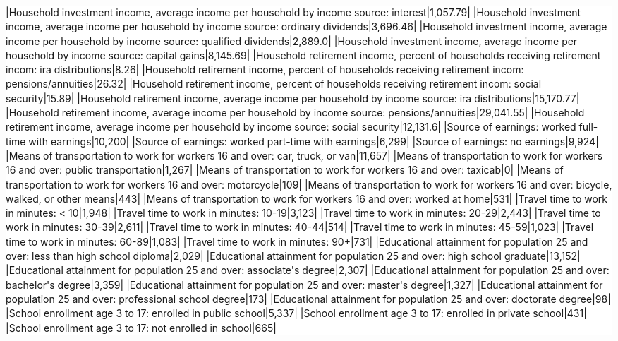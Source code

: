 |Household investment income, average income per household by income source: interest|1,057.79|
|Household investment income, average income per household by income source: ordinary dividends|3,696.46|
|Household investment income, average income per household by income source: qualified dividends|2,889.0|
|Household investment income, average income per household by income source: capital gains|8,145.69|
|Household retirement income, percent of households receiving retirement incom: ira distributions|8.26|
|Household retirement income, percent of households receiving retirement incom: pensions/annuities|26.32|
|Household retirement income, percent of households receiving retirement incom: social security|15.89|
|Household retirement income, average income per household by income source: ira distributions|15,170.77|
|Household retirement income, average income per household by income source: pensions/annuities|29,041.55|
|Household retirement income, average income per household by income source: social security|12,131.6|
|Source of earnings: worked full-time with earnings|10,200|
|Source of earnings: worked part-time with earnings|6,299|
|Source of earnings: no earnings|9,924|
|Means of transportation to work for workers 16 and over: car, truck, or van|11,657|
|Means of transportation to work for workers 16 and over: public transportation|1,267|
|Means of transportation to work for workers 16 and over: taxicab|0|
|Means of transportation to work for workers 16 and over: motorcycle|109|
|Means of transportation to work for workers 16 and over: bicycle, walked, or other means|443|
|Means of transportation to work for workers 16 and over: worked at home|531|
|Travel time to work in minutes: < 10|1,948|
|Travel time to work in minutes: 10-19|3,123|
|Travel time to work in minutes: 20-29|2,443|
|Travel time to work in minutes: 30-39|2,611|
|Travel time to work in minutes: 40-44|514|
|Travel time to work in minutes: 45-59|1,023|
|Travel time to work in minutes: 60-89|1,083|
|Travel time to work in minutes: 90+|731|
|Educational attainment for population 25 and over: less than high school diploma|2,029|
|Educational attainment for population 25 and over: high school graduate|13,152|
|Educational attainment for population 25 and over: associate's degree|2,307|
|Educational attainment for population 25 and over: bachelor's degree|3,359|
|Educational attainment for population 25 and over: master's degree|1,327|
|Educational attainment for population 25 and over: professional school degree|173|
|Educational attainment for population 25 and over: doctorate degree|98|
|School enrollment age 3 to 17: enrolled in public school|5,337|
|School enrollment age 3 to 17: enrolled in private school|431|
|School enrollment age 3 to 17: not enrolled in school|665|
